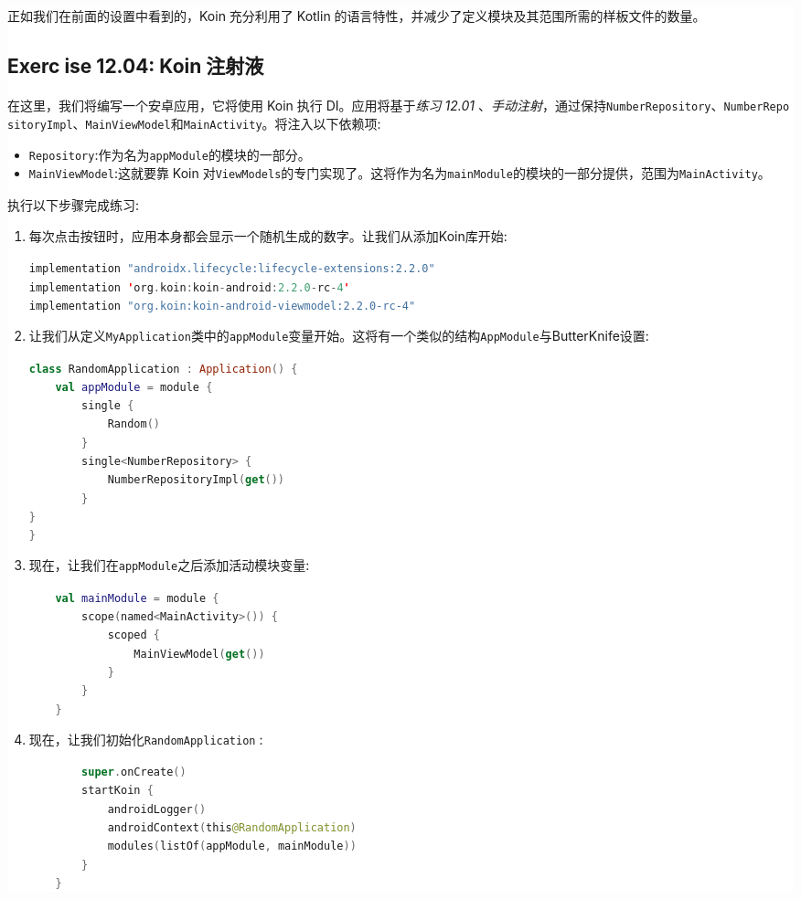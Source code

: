 正如我们在前面的设置中看到的，Koin 充分利用了 Kotlin 的语言特性，并减少了定义模块及其范围所需的样板文件的数量。

## Exerc ise 12.04: Koin 注射液

在这里，我们将编写一个安卓应用，它将使用 Koin 执行 DI。应用将基于*练习 12.01* 、*手动注射*，通过保持`NumberRepository`、`NumberRepositoryImpl`、`MainViewModel`和`MainActivity`。将注入以下依赖项:

*   `Repository`:作为名为`appModule`的模块的一部分。
*   `MainViewModel`:这就要靠 Koin 对`ViewModels`的专门实现了。这将作为名为`mainModule`的模块的一部分提供，范围为`MainActivity`。

执行以下步骤完成练习:

1.  每次点击按钮时，应用本身都会显示一个随机生成的数字。让我们从添加Koin库开始:

    ```kt
    implementation "androidx.lifecycle:lifecycle-extensions:2.2.0"
    implementation 'org.koin:koin-android:2.2.0-rc-4'
    implementation "org.koin:koin-android-viewmodel:2.2.0-rc-4"
    ```

2.  让我们从定义`MyApplication`类中的`appModule`变量开始。这将有一个类似的结构`AppModule`与ButterKnife设置:

    ```kt
    class RandomApplication : Application() {
        val appModule = module {
            single {
                Random()
            }
            single<NumberRepository> {
                NumberRepositoryImpl(get())
            }
    }
    }
    ```

3.  现在，让我们在`appModule`之后添加活动模块变量:

    ```kt
        val mainModule = module {
            scope(named<MainActivity>()) {
                scoped {
                    MainViewModel(get())
                }
            }
        }
    ```

4.  现在，让我们初始化`RandomApplication` :

    ```kt
            super.onCreate()
            startKoin {
                androidLogger()
                androidContext(this@RandomApplication)
                modules(listOf(appModule, mainModule))
            }
        }
    ```

